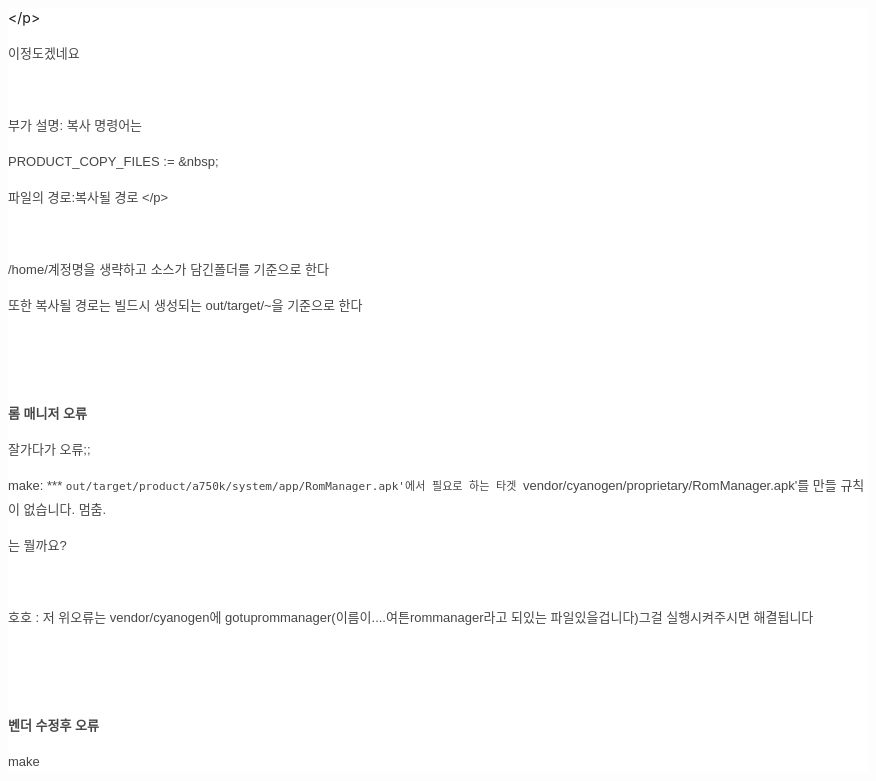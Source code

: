 \</p><p align="left" style="font-family: NanumGothic, 나눔고딕, 'Malgun Gothic', '맑은 고딕', Dotum, 돋움, Gulim, 굴림, Verdana, Arial, 'Trebuchet MS'; font-size: 13px; line-height: 23px; background-color: rgb(255, 255, 255); color: rgb(70, 70, 70);">이정도겠네요</p><p align="left" style="font-family: NanumGothic, 나눔고딕, 'Malgun Gothic', '맑은 고딕', Dotum, 돋움, Gulim, 굴림, Verdana, Arial, 'Trebuchet MS'; font-size: 13px; line-height: 23px; background-color: rgb(255, 255, 255); color: rgb(70, 70, 70);">&nbsp;</p><p align="left" style="font-family: NanumGothic, 나눔고딕, 'Malgun Gothic', '맑은 고딕', Dotum, 돋움, Gulim, 굴림, Verdana, Arial, 'Trebuchet MS'; font-size: 13px; line-height: 23px; background-color: rgb(255, 255, 255); color: rgb(70, 70, 70);">부가 설명: 복사 명령어는</p><p style="font-family: NanumGothic, 나눔고딕, 'Malgun Gothic', '맑은 고딕', Dotum, 돋움, Gulim, 굴림, Verdana, Arial, 'Trebuchet MS'; font-size: 13px; line-height: 23px; text-align: justify; background-color: rgb(255, 255, 255); color: rgb(70, 70, 70);"></p><p align="left" style="font-family: NanumGothic, 나눔고딕, 'Malgun Gothic', '맑은 고딕', Dotum, 돋움, Gulim, 굴림, Verdana, Arial, 'Trebuchet MS'; font-size: 13px; line-height: 23px; background-color: rgb(255, 255, 255); color: rgb(70, 70, 70);">PRODUCT_COPY_FILES := \&nbsp;</p><p align="left" style="font-family: NanumGothic, 나눔고딕, 'Malgun Gothic', '맑은 고딕', Dotum, 돋움, Gulim, 굴림, Verdana, Arial, 'Trebuchet MS'; font-size: 13px; line-height: 23px; background-color: rgb(255, 255, 255); color: rgb(70, 70, 70);">파일의 경로:복사될 경로 \</p><p align="left" style="font-family: NanumGothic, 나눔고딕, 'Malgun Gothic', '맑은 고딕', Dotum, 돋움, Gulim, 굴림, Verdana, Arial, 'Trebuchet MS'; font-size: 13px; line-height: 23px; background-color: rgb(255, 255, 255); color: rgb(70, 70, 70);">&nbsp;</p><p style="font-family: NanumGothic, 나눔고딕, 'Malgun Gothic', '맑은 고딕', Dotum, 돋움, Gulim, 굴림, Verdana, Arial, 'Trebuchet MS'; font-size: 13px; line-height: 23px; text-align: justify; background-color: rgb(255, 255, 255); color: rgb(70, 70, 70);"></p><p align="left" style="font-family: NanumGothic, 나눔고딕, 'Malgun Gothic', '맑은 고딕', Dotum, 돋움, Gulim, 굴림, Verdana, Arial, 'Trebuchet MS'; font-size: 13px; line-height: 23px; background-color: rgb(255, 255, 255); color: rgb(70, 70, 70);">/home/계정명을 생략하고 소스가 담긴폴더를 기준으로 한다</p><p align="left" style="font-family: NanumGothic, 나눔고딕, 'Malgun Gothic', '맑은 고딕', Dotum, 돋움, Gulim, 굴림, Verdana, Arial, 'Trebuchet MS'; font-size: 13px; line-height: 23px; background-color: rgb(255, 255, 255); color: rgb(70, 70, 70);">또한 복사될 경로는 빌드시 생성되는 out/target/~을 기준으로 한다</p><p align="left" style="font-family: NanumGothic, 나눔고딕, 'Malgun Gothic', '맑은 고딕', Dotum, 돋움, Gulim, 굴림, Verdana, Arial, 'Trebuchet MS'; font-size: 13px; line-height: 23px; background-color: rgb(255, 255, 255); color: rgb(70, 70, 70);">&nbsp;</p><p align="left" style="font-family: NanumGothic, 나눔고딕, 'Malgun Gothic', '맑은 고딕', Dotum, 돋움, Gulim, 굴림, Verdana, Arial, 'Trebuchet MS'; font-size: 13px; line-height: 23px; background-color: rgb(255, 255, 255); color: rgb(70, 70, 70);">&nbsp;</p><p align="left" style="font-family: NanumGothic, 나눔고딕, 'Malgun Gothic', '맑은 고딕', Dotum, 돋움, Gulim, 굴림, Verdana, Arial, 'Trebuchet MS'; font-size: 13px; line-height: 23px; background-color: rgb(255, 255, 255); color: rgb(70, 70, 70);"><b>롬 매니저 오류</b></p><p align="left" style="font-family: NanumGothic, 나눔고딕, 'Malgun Gothic', '맑은 고딕', Dotum, 돋움, Gulim, 굴림, Verdana, Arial, 'Trebuchet MS'; font-size: 13px; line-height: 23px; background-color: rgb(255, 255, 255); color: rgb(70, 70, 70);">잘가다가 오류;;</p><p align="left" style="font-family: NanumGothic, 나눔고딕, 'Malgun Gothic', '맑은 고딕', Dotum, 돋움, Gulim, 굴림, Verdana, Arial, 'Trebuchet MS'; font-size: 13px; line-height: 23px; background-color: rgb(255, 255, 255); color: rgb(70, 70, 70);">make: *** `out/target/product/a750k/system/app/RomManager.apk'에서 필요로 하는 타겟 `vendor/cyanogen/proprietary/RomManager.apk'를 만들 규칙이 없습니다. 멈춤.</p><p align="left" style="font-family: NanumGothic, 나눔고딕, 'Malgun Gothic', '맑은 고딕', Dotum, 돋움, Gulim, 굴림, Verdana, Arial, 'Trebuchet MS'; font-size: 13px; line-height: 23px; background-color: rgb(255, 255, 255); color: rgb(70, 70, 70);">는 뭘까요?</p><p align="left" style="font-family: NanumGothic, 나눔고딕, 'Malgun Gothic', '맑은 고딕', Dotum, 돋움, Gulim, 굴림, Verdana, Arial, 'Trebuchet MS'; font-size: 13px; line-height: 23px; background-color: rgb(255, 255, 255); color: rgb(70, 70, 70);">&nbsp;</p><p align="left" style="font-family: NanumGothic, 나눔고딕, 'Malgun Gothic', '맑은 고딕', Dotum, 돋움, Gulim, 굴림, Verdana, Arial, 'Trebuchet MS'; font-size: 13px; line-height: 23px; background-color: rgb(255, 255, 255); color: rgb(70, 70, 70);">호호 : 저 위오류는 vendor/cyanogen에 gotuprommanager(이름이....여튼rommanager라고 되있는 파일있을겁니다)그걸 실행시켜주시면 해결됩니다</p><p align="left" style="font-family: NanumGothic, 나눔고딕, 'Malgun Gothic', '맑은 고딕', Dotum, 돋움, Gulim, 굴림, Verdana, Arial, 'Trebuchet MS'; font-size: 13px; line-height: 23px; background-color: rgb(255, 255, 255); color: rgb(70, 70, 70);">&nbsp;</p><p align="left" style="font-family: NanumGothic, 나눔고딕, 'Malgun Gothic', '맑은 고딕', Dotum, 돋움, Gulim, 굴림, Verdana, Arial, 'Trebuchet MS'; font-size: 13px; line-height: 23px; background-color: rgb(255, 255, 255); color: rgb(70, 70, 70);">&nbsp;</p><p align="left" style="font-family: NanumGothic, 나눔고딕, 'Malgun Gothic', '맑은 고딕', Dotum, 돋움, Gulim, 굴림, Verdana, Arial, 'Trebuchet MS'; font-size: 13px; line-height: 23px; background-color: rgb(255, 255, 255); color: rgb(70, 70, 70);"><b>벤더 수정후 오류</b></p><p align="left" style="font-family: NanumGothic, 나눔고딕, 'Malgun Gothic', '맑은 고딕', Dotum, 돋움, Gulim, 굴림, Verdana, Arial, 'Trebuchet MS'; font-size: 13px; line-height: 23px; background-color: rgb(255, 255, 255); color: rgb(70, 70, 70);">make